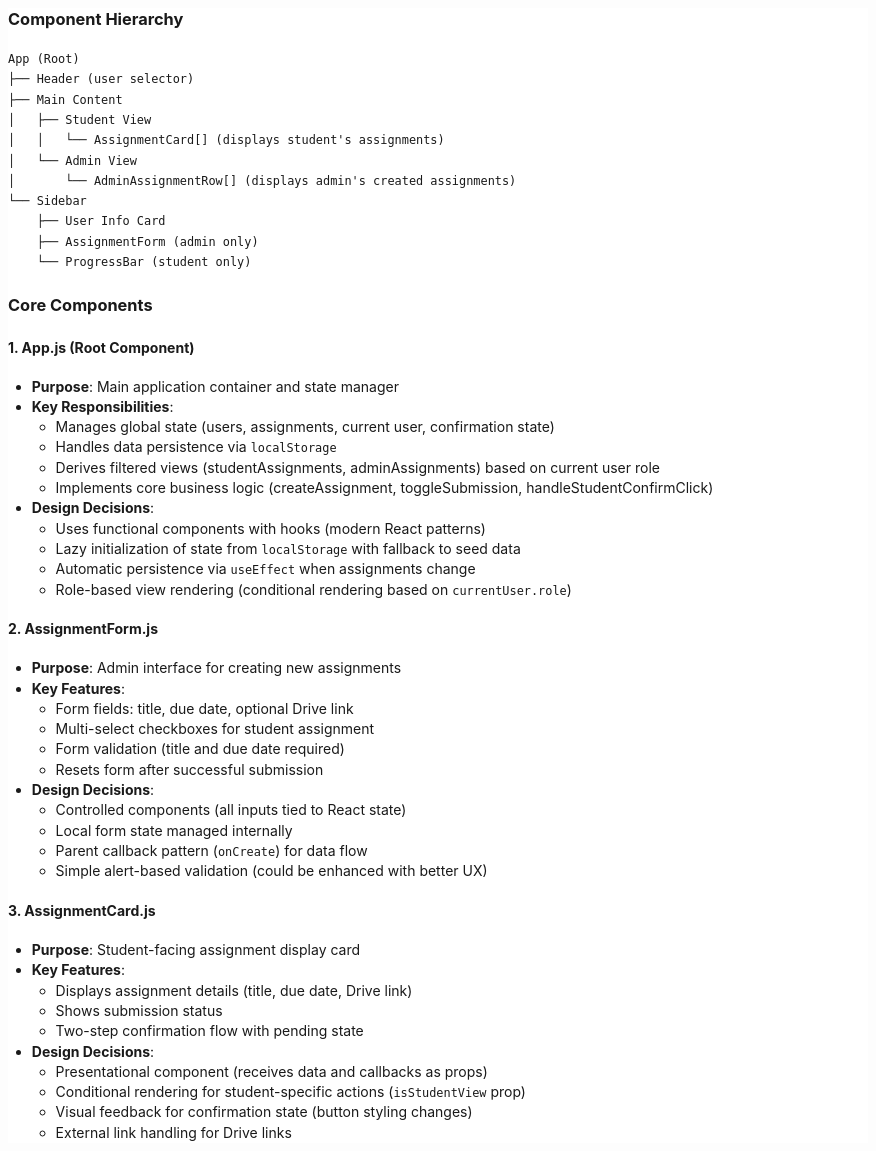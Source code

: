 ### Component Hierarchy

```
App (Root)
├── Header (user selector)
├── Main Content
│   ├── Student View
│   │   └── AssignmentCard[] (displays student's assignments)
│   └── Admin View
│       └── AdminAssignmentRow[] (displays admin's created assignments)
└── Sidebar
    ├── User Info Card
    ├── AssignmentForm (admin only)
    └── ProgressBar (student only)
```

### Core Components

#### 1. **App.js** (Root Component)
- **Purpose**: Main application container and state manager
- **Key Responsibilities**:
  - Manages global state (users, assignments, current user, confirmation state)
  - Handles data persistence via `localStorage`
  - Derives filtered views (studentAssignments, adminAssignments) based on current user role
  - Implements core business logic (createAssignment, toggleSubmission, handleStudentConfirmClick)
- **Design Decisions**:
  - Uses functional components with hooks (modern React patterns)
  - Lazy initialization of state from `localStorage` with fallback to seed data
  - Automatic persistence via `useEffect` when assignments change
  - Role-based view rendering (conditional rendering based on `currentUser.role`)

#### 2. **AssignmentForm.js**
- **Purpose**: Admin interface for creating new assignments
- **Key Features**:
  - Form fields: title, due date, optional Drive link
  - Multi-select checkboxes for student assignment
  - Form validation (title and due date required)
  - Resets form after successful submission
- **Design Decisions**:
  - Controlled components (all inputs tied to React state)
  - Local form state managed internally
  - Parent callback pattern (`onCreate`) for data flow
  - Simple alert-based validation (could be enhanced with better UX)

#### 3. **AssignmentCard.js**
- **Purpose**: Student-facing assignment display card
- **Key Features**:
  - Displays assignment details (title, due date, Drive link)
  - Shows submission status
  - Two-step confirmation flow with pending state
- **Design Decisions**:
  - Presentational component (receives data and callbacks as props)
  - Conditional rendering for student-specific actions (`isStudentView` prop)
  - Visual feedback for confirmation state (button styling changes)
  - External link handling for Drive links
